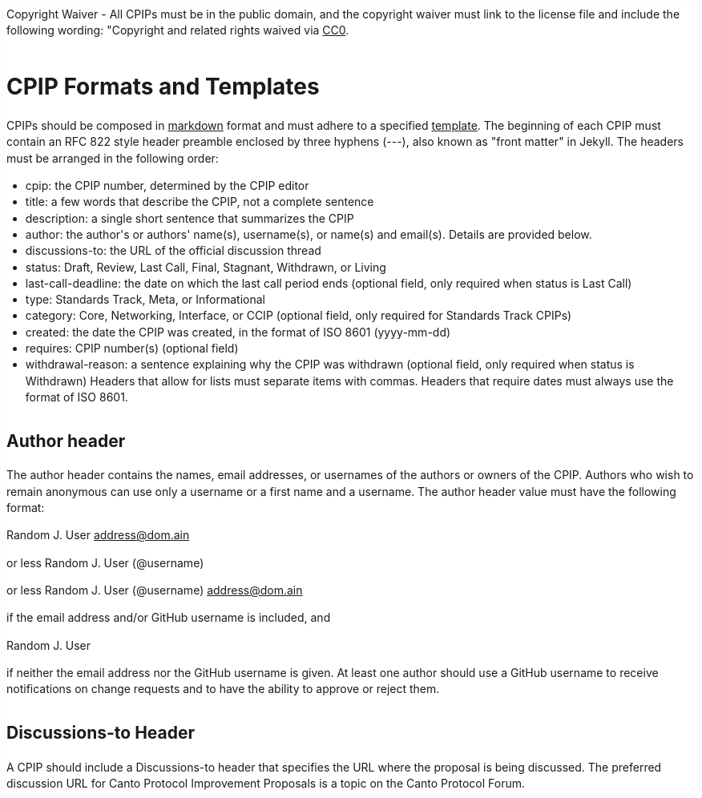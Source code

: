 Copyright Waiver - All CPIPs must be in the public domain, and the copyright waiver must link to the license file and include the following wording: "Copyright and related rights waived via [CC0](../LICENSE.md).

# CPIP Formats and Templates

CPIPs should be composed in [markdown](https://github.com/adam-p/markdown-here/wiki/Markdown-Cheatsheet) format and must adhere to a specified [template](../CPIP-Template.md). The beginning of each CPIP must contain an RFC 822 style header preamble enclosed by three hyphens (---), also known as "front matter" in Jekyll. The headers must be arranged in the following order:

* cpip: the CPIP number, determined by the CPIP editor
* title: a few words that describe the CPIP, not a complete sentence
* description: a single short sentence that summarizes the CPIP
* author: the author's or authors' name(s), username(s), or name(s) and email(s). Details are provided below.
* discussions-to: the URL of the official discussion thread
* status: Draft, Review, Last Call, Final, Stagnant, Withdrawn, or Living
* last-call-deadline: the date on which the last call period ends (optional field, only required when status is Last Call)
* type: Standards Track, Meta, or Informational
* category: Core, Networking, Interface, or CCIP (optional field, only required for Standards Track CPIPs)
* created: the date the CPIP was created, in the format of ISO 8601 (yyyy-mm-dd)
* requires: CPIP number(s) (optional field)
* withdrawal-reason: a sentence explaining why the CPIP was withdrawn (optional field, only required when status is Withdrawn) Headers that allow for lists must separate items with commas. Headers that require dates must always use the format of ISO 8601.

## Author header

The author header contains the names, email addresses, or usernames of the authors or owners of the CPIP. Authors who wish to remain anonymous can use only a username or a first name and a username. The author header value must have the following format:

Random J. User address@dom.ain

or less Random J. User (@username)

or less Random J. User (@username) address@dom.ain

if the email address and/or GitHub username is included, and

Random J. User

if neither the email address nor the GitHub username is given. At least one author should use a GitHub username to receive notifications on change requests and to have the ability to approve or reject them.

## Discussions-to Header

A CPIP should include a Discussions-to header that specifies the URL where the proposal is being discussed. The preferred discussion URL for Canto Protocol Improvement Proposals is a topic on the Canto Protocol Forum.
